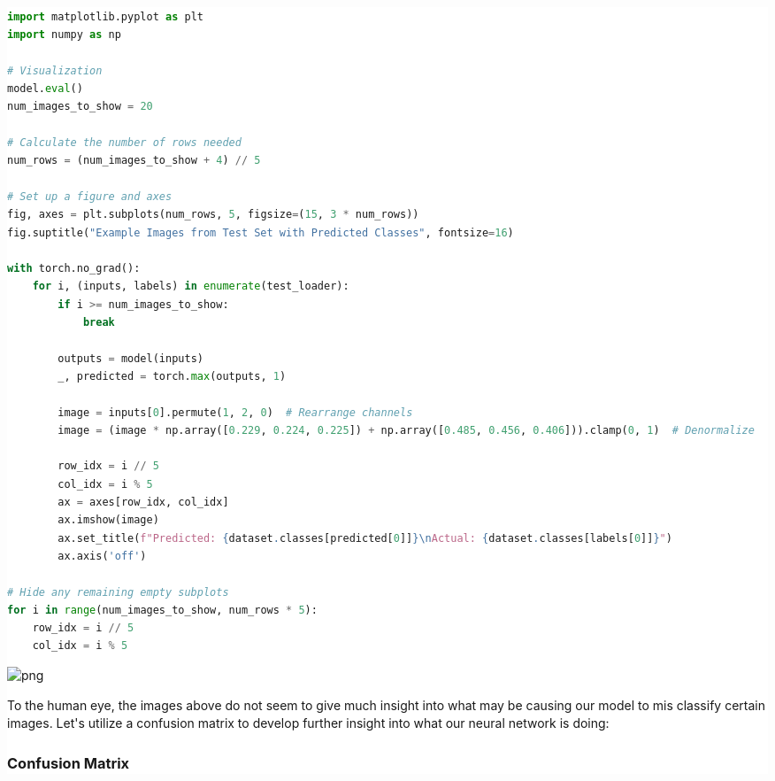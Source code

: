 
```python
import matplotlib.pyplot as plt
import numpy as np

# Visualization
model.eval()
num_images_to_show = 20

# Calculate the number of rows needed
num_rows = (num_images_to_show + 4) // 5

# Set up a figure and axes
fig, axes = plt.subplots(num_rows, 5, figsize=(15, 3 * num_rows))
fig.suptitle("Example Images from Test Set with Predicted Classes", fontsize=16)

with torch.no_grad():
    for i, (inputs, labels) in enumerate(test_loader):
        if i >= num_images_to_show:
            break
        
        outputs = model(inputs)
        _, predicted = torch.max(outputs, 1)
        
        image = inputs[0].permute(1, 2, 0)  # Rearrange channels
        image = (image * np.array([0.229, 0.224, 0.225]) + np.array([0.485, 0.456, 0.406])).clamp(0, 1)  # Denormalize
        
        row_idx = i // 5
        col_idx = i % 5
        ax = axes[row_idx, col_idx]
        ax.imshow(image)
        ax.set_title(f"Predicted: {dataset.classes[predicted[0]]}\nActual: {dataset.classes[labels[0]]}")
        ax.axis('off')

# Hide any remaining empty subplots
for i in range(num_images_to_show, num_rows * 5):
    row_idx = i // 5
    col_idx = i % 5

```


    
![png](output_18_0.png)
    


To the human eye, the images above do not seem to give much insight into what may be causing our model to mis classify certain images. Let's utilize a confusion matrix to develop further insight into what our neural network is doing:

### Confusion Matrix
